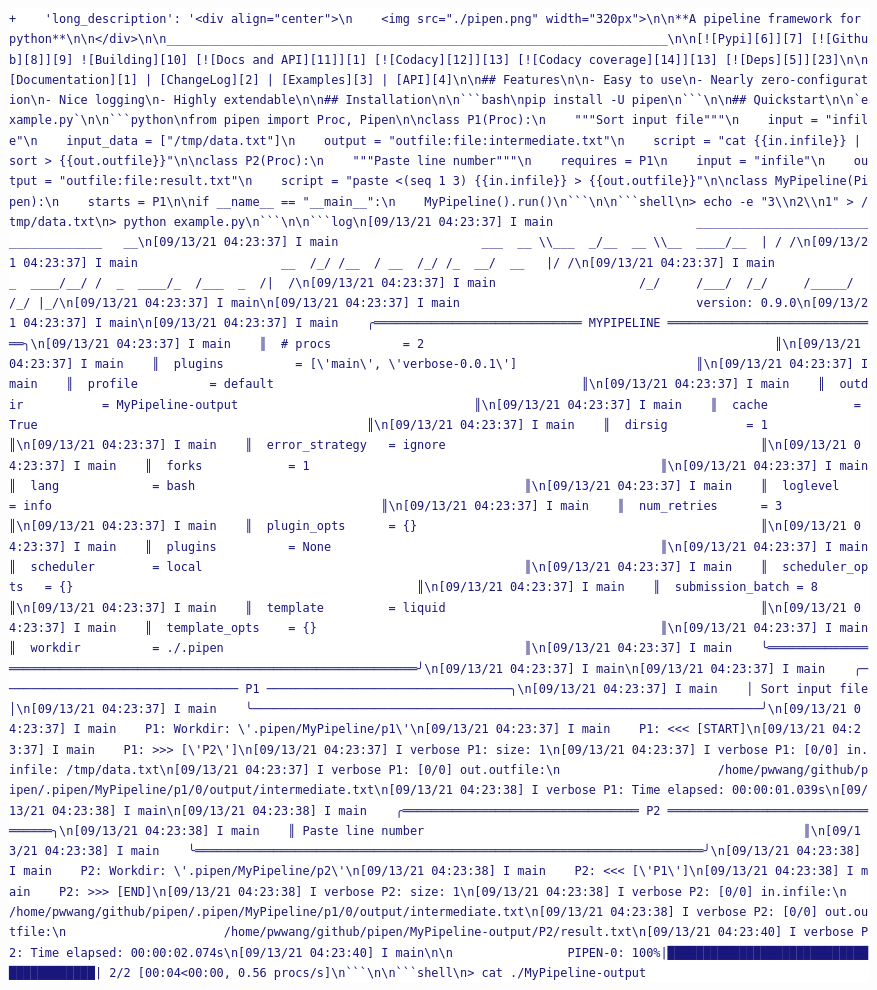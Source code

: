 ```diff
+    'long_description': '<div align="center">\n    <img src="./pipen.png" width="320px">\n\n**A pipeline framework for python**\n\n</div>\n\n______________________________________________________________________\n\n[![Pypi][6]][7] [![Github][8]][9] ![Building][10] [![Docs and API][11]][1] [![Codacy][12]][13] [![Codacy coverage][14]][13] [![Deps][5]][23]\n\n[Documentation][1] | [ChangeLog][2] | [Examples][3] | [API][4]\n\n## Features\n\n- Easy to use\n- Nearly zero-configuration\n- Nice logging\n- Highly extendable\n\n## Installation\n\n```bash\npip install -U pipen\n```\n\n## Quickstart\n\n`example.py`\n\n```python\nfrom pipen import Proc, Pipen\n\nclass P1(Proc):\n    """Sort input file"""\n    input = "infile"\n    input_data = ["/tmp/data.txt"]\n    output = "outfile:file:intermediate.txt"\n    script = "cat {{in.infile}} | sort > {{out.outfile}}"\n\nclass P2(Proc):\n    """Paste line number"""\n    requires = P1\n    input = "infile"\n    output = "outfile:file:result.txt"\n    script = "paste <(seq 1 3) {{in.infile}} > {{out.outfile}}"\n\nclass MyPipeline(Pipen):\n    starts = P1\n\nif __name__ == "__main__":\n    MyPipeline().run()\n```\n\n```shell\n> echo -e "3\\n2\\n1" > /tmp/data.txt\n> python example.py\n```\n\n```log\n[09/13/21 04:23:37] I main                    _____________________________________   __\n[09/13/21 04:23:37] I main                    ___  __ \\___  _/__  __ \\__  ____/__  | / /\n[09/13/21 04:23:37] I main                    __  /_/ /__  / __  /_/ /_  __/  __   |/ /\n[09/13/21 04:23:37] I main                    _  ____/__/ /  _  ____/_  /___  _  /|  /\n[09/13/21 04:23:37] I main                    /_/     /___/  /_/     /_____/  /_/ |_/\n[09/13/21 04:23:37] I main\n[09/13/21 04:23:37] I main                                 version: 0.9.0\n[09/13/21 04:23:37] I main\n[09/13/21 04:23:37] I main    ╭═════════════════════════════ MYPIPELINE ══════════════════════════════╮\n[09/13/21 04:23:37] I main    ║  # procs          = 2                                                 ║\n[09/13/21 04:23:37] I main    ║  plugins          = [\'main\', \'verbose-0.0.1\']                         ║\n[09/13/21 04:23:37] I main    ║  profile          = default                                           ║\n[09/13/21 04:23:37] I main    ║  outdir           = MyPipeline-output                                 ║\n[09/13/21 04:23:37] I main    ║  cache            = True                                              ║\n[09/13/21 04:23:37] I main    ║  dirsig           = 1                                                 ║\n[09/13/21 04:23:37] I main    ║  error_strategy   = ignore                                            ║\n[09/13/21 04:23:37] I main    ║  forks            = 1                                                 ║\n[09/13/21 04:23:37] I main    ║  lang             = bash                                              ║\n[09/13/21 04:23:37] I main    ║  loglevel         = info                                              ║\n[09/13/21 04:23:37] I main    ║  num_retries      = 3                                                 ║\n[09/13/21 04:23:37] I main    ║  plugin_opts      = {}                                                ║\n[09/13/21 04:23:37] I main    ║  plugins          = None                                              ║\n[09/13/21 04:23:37] I main    ║  scheduler        = local                                             ║\n[09/13/21 04:23:37] I main    ║  scheduler_opts   = {}                                                ║\n[09/13/21 04:23:37] I main    ║  submission_batch = 8                                                 ║\n[09/13/21 04:23:37] I main    ║  template         = liquid                                            ║\n[09/13/21 04:23:37] I main    ║  template_opts    = {}                                                ║\n[09/13/21 04:23:37] I main    ║  workdir          = ./.pipen                                          ║\n[09/13/21 04:23:37] I main    ╰═══════════════════════════════════════════════════════════════════════╯\n[09/13/21 04:23:37] I main\n[09/13/21 04:23:37] I main    ╭───────────────────────────────── P1 ──────────────────────────────────╮\n[09/13/21 04:23:37] I main    │ Sort input file                                                       │\n[09/13/21 04:23:37] I main    ╰───────────────────────────────────────────────────────────────────────╯\n[09/13/21 04:23:37] I main    P1: Workdir: \'.pipen/MyPipeline/p1\'\n[09/13/21 04:23:37] I main    P1: <<< [START]\n[09/13/21 04:23:37] I main    P1: >>> [\'P2\']\n[09/13/21 04:23:37] I verbose P1: size: 1\n[09/13/21 04:23:37] I verbose P1: [0/0] in.infile: /tmp/data.txt\n[09/13/21 04:23:37] I verbose P1: [0/0] out.outfile:\n                      /home/pwwang/github/pipen/.pipen/MyPipeline/p1/0/output/intermediate.txt\n[09/13/21 04:23:38] I verbose P1: Time elapsed: 00:00:01.039s\n[09/13/21 04:23:38] I main\n[09/13/21 04:23:38] I main    ╭═════════════════════════════════ P2 ══════════════════════════════════╮\n[09/13/21 04:23:38] I main    ║ Paste line number                                                     ║\n[09/13/21 04:23:38] I main    ╰═══════════════════════════════════════════════════════════════════════╯\n[09/13/21 04:23:38] I main    P2: Workdir: \'.pipen/MyPipeline/p2\'\n[09/13/21 04:23:38] I main    P2: <<< [\'P1\']\n[09/13/21 04:23:38] I main    P2: >>> [END]\n[09/13/21 04:23:38] I verbose P2: size: 1\n[09/13/21 04:23:38] I verbose P2: [0/0] in.infile:\n                      /home/pwwang/github/pipen/.pipen/MyPipeline/p1/0/output/intermediate.txt\n[09/13/21 04:23:38] I verbose P2: [0/0] out.outfile:\n                      /home/pwwang/github/pipen/MyPipeline-output/P2/result.txt\n[09/13/21 04:23:40] I verbose P2: Time elapsed: 00:00:02.074s\n[09/13/21 04:23:40] I main\n\n                PIPEN-0: 100%|████████████████████████████████████████| 2/2 [00:04<00:00, 0.56 procs/s]\n```\n\n```shell\n> cat ./MyPipeline-output
```

 [1]: https://pwwang.github.io/pipen
 [2]: https://pwwang.github.io/pipen/CHANGELOG
 [3]: https://pwwang.github.io/pipen/examples
 [4]: https://pwwang.github.io/pipen/api/pipen
 [20]: https://github.com/pwwang/pipen-dry
 [21]: https://github.com/pwwang/pipen-cli-init
 [22]: https://github.com/pwwang/pipen-cli-run
 [23]: https://libraries.io/github/pwwang/pipen#repository_dependencies
 [24]: https://github.com/pwwang/pipen-cli-require
 [25]: https://github.com/pwwang/pipen-lock
 [26]: https://github.com/pwwang/pipen-annotate
 [1]: https://pwwang.github.io/pipen
 [2]: https://pwwang.github.io/pipen/CHANGELOG
 [3]: https://pwwang.github.io/pipen/examples
 [4]: https://pwwang.github.io/pipen/api/pipen
 [20]: https://github.com/pwwang/pipen-dry
 [21]: https://github.com/pwwang/pipen-cli-init
 [22]: https://github.com/pwwang/pipen-cli-run
 [23]: https://libraries.io/github/pwwang/pipen#repository_dependencies
 [24]: https://github.com/pwwang/pipen-cli-require
 [25]: https://github.com/pwwang/pipen-lock
 [26]: https://github.com/pwwang/pipen-annotate